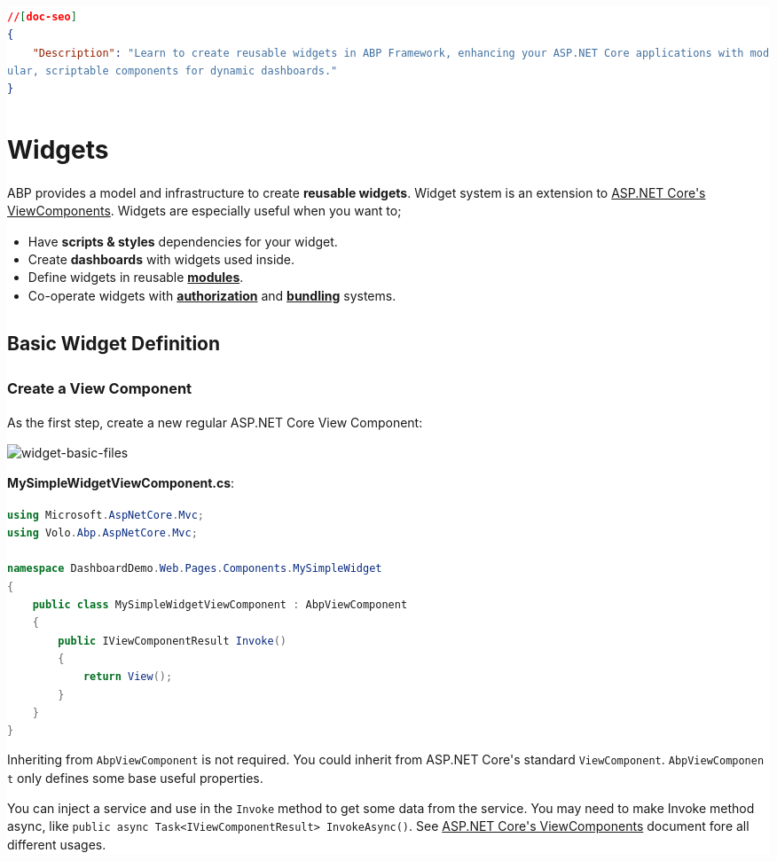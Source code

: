 ```json
//[doc-seo]
{
    "Description": "Learn to create reusable widgets in ABP Framework, enhancing your ASP.NET Core applications with modular, scriptable components for dynamic dashboards."
}
```

# Widgets

ABP provides a model and infrastructure to create **reusable widgets**. Widget system is an extension to [ASP.NET Core's ViewComponents](https://docs.microsoft.com/en-us/aspnet/core/mvc/views/view-components). Widgets are especially useful when you want to;

* Have **scripts & styles** dependencies for your widget.
* Create **dashboards** with widgets used inside.
* Define widgets in reusable **[modules](../../architecture/modularity/basics.md)**.
* Co-operate widgets with **[authorization](../../fundamentals/authorization.md)** and **[bundling](bundling-minification.md)** systems.

## Basic Widget Definition

### Create a View Component

As the first step, create a new regular ASP.NET Core View Component:

![widget-basic-files](../../../images/widget-basic-files.png)

**MySimpleWidgetViewComponent.cs**:

````csharp
using Microsoft.AspNetCore.Mvc;
using Volo.Abp.AspNetCore.Mvc;

namespace DashboardDemo.Web.Pages.Components.MySimpleWidget
{
    public class MySimpleWidgetViewComponent : AbpViewComponent
    {
        public IViewComponentResult Invoke()
        {
            return View();
        }
    }
}
````

Inheriting from `AbpViewComponent` is not required. You could inherit from ASP.NET Core's standard `ViewComponent`. `AbpViewComponent` only defines some base useful properties.

You can inject a service and use in the `Invoke` method to get some data from the service. You may need to make Invoke method async, like `public async Task<IViewComponentResult> InvokeAsync()`. See [ASP.NET Core's ViewComponents](https://docs.microsoft.com/en-us/aspnet/core/mvc/views/view-components) document fore all different usages. 

